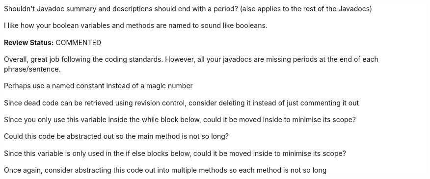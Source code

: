 Shouldn't Javadoc summary and descriptions should end with a period? (also applies to the rest of the Javadocs)
</panel>

<panel  header="**4 :fas-comment:**" popup-url="https://github.com/nus-cs2113-AY2223S2/ip/pull/33#discussion_r1094064992" expanded>

I like how your boolean variables and methods are named to sound like booleans.
</panel>

<panel  header="**5 :fas-comment:**" popup-url="https://github.com/nus-cs2113-AY2223S2/ip/pull/33#pullrequestreview-1280241748" expanded>

**Review Status:** COMMENTED

Overall, great job following the coding standards. However, all your javadocs are missing periods at the end of each phrase/sentence.
</panel>

<panel  header="**6 :fas-comment:**" popup-url="https://github.com/nus-cs2113-AY2223S2/ip/pull/70#discussion_r1093986828" expanded>

Perhaps use a named constant instead of a magic number
</panel>

<panel  header="**7 :fas-comment:**" popup-url="https://github.com/nus-cs2113-AY2223S2/ip/pull/70#discussion_r1094044959" expanded>

Since dead code can be retrieved using revision control, consider deleting it instead of just commenting it out
</panel>

<panel  header="**8 :fas-comment:**" popup-url="https://github.com/nus-cs2113-AY2223S2/ip/pull/70#discussion_r1094046337" expanded>

Since you only use this variable inside the while block below, could it be moved inside to minimise its scope?
</panel>

<panel  header="**9 :fas-comment:**" popup-url="https://github.com/nus-cs2113-AY2223S2/ip/pull/70#discussion_r1094049749" expanded>

Could this code be abstracted out so the main method is not so long?
</panel>

<panel  header="**10 :fas-comment:**" popup-url="https://github.com/nus-cs2113-AY2223S2/ip/pull/70#discussion_r1094051074" expanded>

Since this variable is only used in the if else blocks below, could it be moved inside to minimise its scope?
</panel>

<panel  header="**11 :fas-comment:**" popup-url="https://github.com/nus-cs2113-AY2223S2/ip/pull/70#discussion_r1094051494" expanded>

Once again, consider abstracting this code out into multiple methods so each method is not so long
</panel>

<panel  header="**12 :fas-comment:**" popup-url="https://github.com/nus-cs2113-AY2223S2/ip/pull/70#discussion_r1094055993" expanded>
